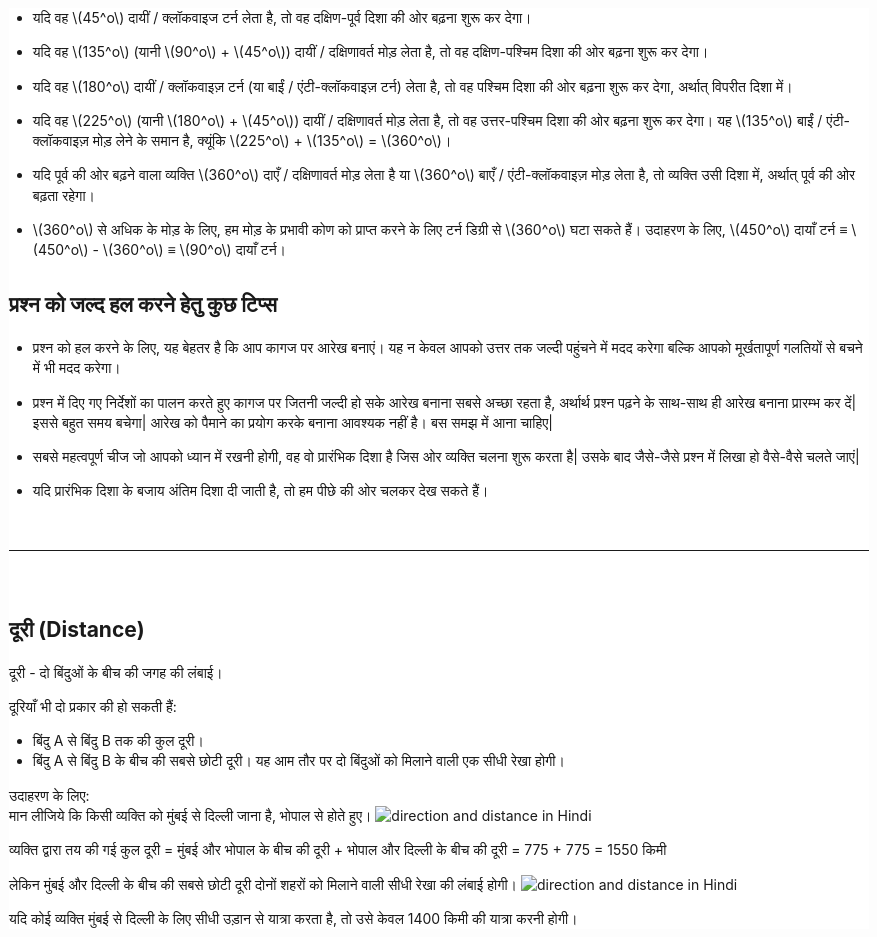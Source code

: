 * <p>यदि वह \(45^o\) दायीं / क्लॉकवाइज टर्न लेता है, तो वह दक्षिण-पूर्व दिशा की ओर बढ़ना शुरू कर देगा।</p>
* <p>यदि वह \(135^o\) (यानी \(90^o\) + \(45^o\)) दायीं / दक्षिणावर्त मोड़ लेता है, तो वह दक्षिण-पश्चिम दिशा की ओर बढ़ना शुरू कर देगा।</p>

* <p>यदि वह \(180^o\) दायीं / क्लॉकवाइज़ टर्न (या बाईं / एंटी-क्लॉकवाइज़ टर्न) लेता है, तो वह पश्चिम दिशा की ओर बढ़ना शुरू कर देगा, अर्थात् विपरीत दिशा में। </p>
* <p>यदि वह \(225^o\) (यानी \(180^o\) + \(45^o\)) दायीं / दक्षिणावर्त मोड़ लेता है, तो वह उत्तर-पश्चिम दिशा की ओर बढ़ना शुरू कर देगा। यह \(135^o\) बाईं / एंटी-क्लॉकवाइज़ मोड़ लेने के समान है, क्यूंकि \(225^o\) + \(135^o\) = \(360^o\)। </p>

* <p>यदि पूर्व की ओर बढ़ने वाला व्यक्ति \(360^o\) दाएँ / दक्षिणावर्त मोड़ लेता है या \(360^o\) बाएँ / एंटी-क्लॉकवाइज़ मोड़ लेता है, तो व्यक्ति उसी दिशा में, अर्थात् पूर्व की ओर बढ़ता रहेगा।</p>
* <p> \(360^o\) से अधिक के मोड़ के लिए, हम मोड़ के प्रभावी कोण को प्राप्त करने के लिए टर्न डिग्री से \(360^o\) घटा सकते हैं। उदाहरण के लिए, \(450^o\) दायाँ टर्न ≡ \(450^o\) - \(360^o\) ≡ \(90^o\) दायाँ टर्न। </p> 


## प्रश्न को जल्द हल करने हेतु कुछ टिप्स 

* प्रश्न को हल करने के लिए, यह बेहतर है कि आप कागज पर आरेख बनाएं। यह न केवल आपको उत्तर तक जल्दी पहुंचने में मदद करेगा बल्कि आपको मूर्खतापूर्ण गलतियों से बचने में भी मदद करेगा।

* प्रश्न में दिए गए निर्देशों का पालन करते हुए कागज पर जितनी जल्दी हो सके आरेख बनाना सबसे अच्छा रहता है, अर्थार्थ प्रश्न पढ़ने के साथ-साथ ही आरेख बनाना प्रारम्भ कर दें| इससे बहुत समय बचेगा| आरेख को पैमाने का प्रयोग करके बनाना आवश्यक नहीं है। बस समझ में आना चाहिए| 

* सबसे महत्वपूर्ण चीज जो आपको ध्यान में रखनी होगी, वह वो प्रारंभिक दिशा है जिस ओर व्यक्ति चलना शुरू करता है| उसके बाद जैसे-जैसे प्रश्न में लिखा हो वैसे-वैसे चलते जाएं| 

* यदि प्रारंभिक दिशा के बजाय अंतिम दिशा दी जाती है, तो हम पीछे की ओर चलकर देख सकते हैं।

<br><hr><br>

## दूरी (Distance)

दूरी - दो बिंदुओं के बीच की जगह की लंबाई।

दूरियाँ भी दो प्रकार की हो सकती हैं:
* बिंदु A से बिंदु B तक की कुल दूरी।
* बिंदु A से बिंदु B के बीच की सबसे छोटी दूरी। यह आम तौर पर दो बिंदुओं को मिलाने वाली एक सीधी रेखा होगी।

उदाहरण के लिए: <br>
मान लीजिये कि किसी व्यक्ति को मुंबई से दिल्ली जाना है, भोपाल से होते हुए।
<img src="../../../images/direction/distance.png" alt="direction and distance in Hindi" style="width:72%;height:72%;">

व्यक्ति द्वारा तय की गई कुल दूरी = मुंबई और भोपाल के बीच की दूरी + भोपाल और दिल्ली के बीच की दूरी = 775 + 775 = 1550 किमी

लेकिन मुंबई और दिल्ली के बीच की सबसे छोटी दूरी दोनों शहरों को मिलाने वाली सीधी रेखा की लंबाई होगी।
<img src="../../../images/direction/distance1.png" alt="direction and distance in Hindi" style="width:72%;height:72%;">

यदि कोई व्यक्ति मुंबई से दिल्ली के लिए सीधी उड़ान से यात्रा करता है, तो उसे केवल 1400 किमी की यात्रा करनी होगी।
